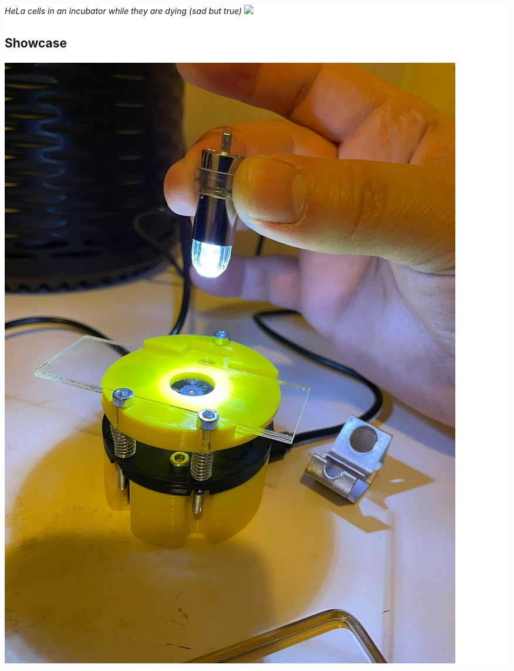 *HeLa cells in an incubator while they are dying (sad but true)*
![](IMAGES/matchboxscope/ResultofSDkeptstack.gif)

![](IMAGES/matchboxscope/2023_06_23-HeLa_Timelapse-1.mpg)

## Showcase

![](IMAGES/injectionmold/matchboxscope_injectionmolding_sample_1.jpeg)